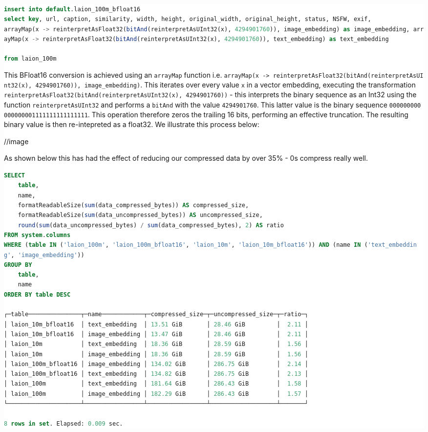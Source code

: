 ```sql
insert into default.laion_100m_bfloat16
select key, url, caption, similarity, width, height, original_width, original_height, status, NSFW, exif, 
arrayMap(x -> reinterpretAsFloat32(bitAnd(reinterpretAsUInt32(x), 4294901760)), image_embedding) as image_embedding, arrayMap(x -> reinterpretAsFloat32(bitAnd(reinterpretAsUInt32(x), 4294901760)), text_embedding) as text_embedding 

from laion_100m
```

This BFloat16 conversion is achieved using an `arrayMap` function i.e. `arrayMap(x -> reinterpretAsFloat32(bitAnd(reinterpretAsUInt32(x), 4294901760)), image_embedding)`. This iterates over every value `x` in a vector embedding, executing the transformation ` reinterpretAsFloat32(bitAnd(reinterpretAsUInt32(x), 4294901760))` - this interprets the binary sequence as an Int32 using the function `reinterpretAsUInt32` and performs a `bitAnd` with the value `4294901760`. This latter value is the binary sequence `000000000000000001111111111111111`. This operation therefore zeros the trailing 16 bits, performing an effective truncation. The resulting binary value is then re-intepreted as a float32. We illustrate this process below:


//image


As shown below this has had the effect of reducing our compressed data by over 35% - 0s compress really well.

```sql
SELECT
    table,
    name,
    formatReadableSize(sum(data_compressed_bytes)) AS compressed_size,
    formatReadableSize(sum(data_uncompressed_bytes)) AS uncompressed_size,
    round(sum(data_uncompressed_bytes) / sum(data_compressed_bytes), 2) AS ratio
FROM system.columns
WHERE (table IN ('laion_100m', 'laion_100m_bfloat16', 'laion_10m', 'laion_10m_bfloat16')) AND (name IN ('text_embedding', 'image_embedding'))
GROUP BY
    table,
    name
ORDER BY table DESC

┌─table───────────────┬─name────────────┬─compressed_size─┬─uncompressed_size─┬─ratio─┐
│ laion_10m_bfloat16  │ text_embedding  │ 13.51 GiB       │ 28.46 GiB         │  2.11 │
│ laion_10m_bfloat16  │ image_embedding │ 13.47 GiB       │ 28.46 GiB         │  2.11 │
│ laion_10m           │ text_embedding  │ 18.36 GiB       │ 28.59 GiB         │  1.56 │
│ laion_10m           │ image_embedding │ 18.36 GiB       │ 28.59 GiB         │  1.56 │
│ laion_100m_bfloat16 │ image_embedding │ 134.02 GiB      │ 286.75 GiB        │  2.14 │
│ laion_100m_bfloat16 │ text_embedding  │ 134.82 GiB      │ 286.75 GiB        │  2.13 │
│ laion_100m          │ text_embedding  │ 181.64 GiB      │ 286.43 GiB        │  1.58 │
│ laion_100m          │ image_embedding │ 182.29 GiB      │ 286.43 GiB        │  1.57 │
└─────────────────────┴─────────────────┴─────────────────┴───────────────────┴───────┘

8 rows in set. Elapsed: 0.009 sec.
```
